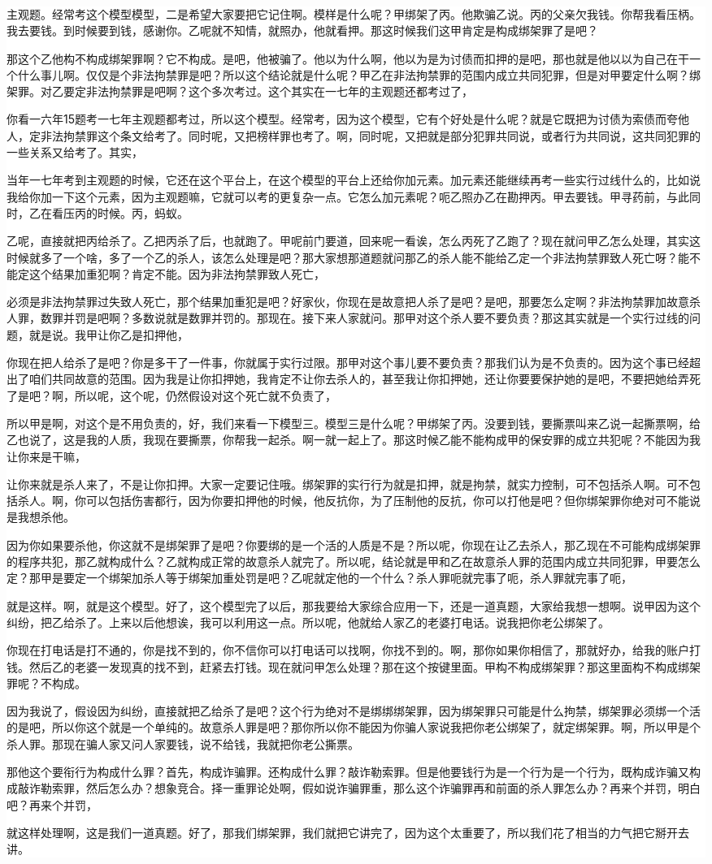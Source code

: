 主观题。经常考这个模型模型，二是希望大家要把它记住啊。模样是什么呢？甲绑架了丙。他欺骗乙说。丙的父亲欠我钱。你帮我看压柄。我去要钱。到时候要到钱，感谢你。乙呢就不知情，就照办，他就看押。那这时候我们这甲肯定是构成绑架罪了是吧？

那这个乙他构不构成绑架罪啊？它不构成。是吧，他被骗了。他以为什么啊，他以为是为讨债而扣押的是吧，那也就是他以以为自己在干一个什么事儿啊。仅仅是个非法拘禁罪是吧？所以这个结论就是什么呢？甲乙在非法拘禁罪的范围内成立共同犯罪，但是对甲要定什么啊？绑架罪。对乙要定非法拘禁罪是吧啊？这个多次考过。这个其实在一七年的主观题还都考过了，

你看一六年15题考一七年主观题都考过，所以这个模型。经常考，因为这个模型，它有个好处是什么呢？就是它既把为讨债为索债而夸他人，定非法拘禁罪这个条文给考了。同时呢，又把榜样罪也考了。啊，同时呢，又把就是部分犯罪共同说，或者行为共同说，这共同犯罪的一些关系又给考了。其实，

当年一七年考到主观题的时候，它还在这个平台上，在这个模型的平台上还给你加元素。加元素还能继续再考一些实行过线什么的，比如说我给你加一下这个元素，因为主观题嘛，它就可以考的更复杂一点。它怎么加元素呢？呃乙照办乙在勘押丙。甲去要钱。甲寻药前，与此同时，乙在看压丙的时候。丙，蚂蚁。

乙呢，直接就把丙给杀了。乙把丙杀了后，也就跑了。甲呢前门要道，回来呢一看诶，怎么丙死了乙跑了？现在就问甲乙怎么处理，其实这时候就多了一个啥，多了一个乙的杀人，该怎么处理是吧？那大家想那道题就问那乙的杀人能不能给乙定一个非法拘禁罪致人死亡呀？能不能定这个结果加重犯啊？肯定不能。因为非法拘禁罪致人死亡，

必须是非法拘禁罪过失致人死亡，那个结果加重犯是吧？好家伙，你现在是故意把人杀了是吧？是吧，那要怎么定啊？非法拘禁罪加故意杀人罪，数罪并罚是吧啊？多数说就是数罪并罚的。那现在。接下来人家就问。那甲对这个杀人要不要负责？那这其实就是一个实行过线的问题，就是说。我甲让你乙是扣押他，

你现在把人给杀了是吧？你是多干了一件事，你就属于实行过限。那甲对这个事儿要不要负责？那我们认为是不负责的。因为这个事已经超出了咱们共同故意的范围。因为我是让你扣押她，我肯定不让你去杀人的，甚至我让你扣押她，还让你要要保护她的是吧，不要把她给弄死了是吧？啊，所以呢，这个呢，仍然假设对这个死亡就不负责了，

所以甲是啊，对这个是不用负责的，好，我们来看一下模型三。模型三是什么呢？甲绑架了丙。没要到钱，要撕票叫来乙说一起撕票啊，给乙也说了，这是我的人质，我现在要撕票，你帮我一起杀。啊一就一起上了。那这时候乙能不能构成甲的保安罪的成立共犯呢？不能因为我让你来是干嘛，

让你来就是杀人来了，不是让你扣押。大家一定要记住哦。绑架罪的实行行为就是扣押，就是拘禁，就实力控制，可不包括杀人啊。可不包括杀人。啊，你可以包括伤害都行，因为你要扣押他的时候，他反抗你，为了压制他的反抗，你可以打他是吧？但你绑架罪你绝对可不能说是我想杀他。

因为你如果要杀他，你这就不是绑架罪了是吧？你要绑的是一个活的人质是不是？所以呢，你现在让乙去杀人，那乙现在不可能构成绑架罪的程序共犯，那乙就构成什么？乙就构成正常的故意杀人就完了。所以呢，结论就是甲和乙在故意杀人罪的范围内成立共同犯罪，甲要怎么定？那甲是要定一个绑架加杀人等于绑架加重处罚是吧？乙呢就定他的一个什么？杀人罪呃就完事了呃，杀人罪就完事了呃，

就是这样。啊，就是这个模型。好了，这个模型完了以后，那我要给大家综合应用一下，还是一道真题，大家给我想一想啊。说甲因为这个纠纷，把乙给杀了。上来以后他想诶，我可以利用这一点。所以呢，他就给人家乙的老婆打电话。说我把你老公绑架了。

你现在打电话是打不通的，你是找不到的，你不信你可以打电话可以找啊，你找不到的。啊，那你如果你相信了，那就好办，给我的账户打钱。然后乙的老婆一发现真的找不到，赶紧去打钱。现在就问甲怎么处理？那在这个按键里面。甲构不构成绑架罪？那这里面构不构成绑架罪呢？不构成。

因为我说了，假设因为纠纷，直接就把乙给杀了是吧？这个行为绝对不是绑绑绑架罪，因为绑架罪只可能是什么拘禁，绑架罪必须绑一个活的是吧，所以你这个就是一个单纯的。故意杀人罪是吧？那你所以你不能因为你骗人家说我把你老公绑架了，就定绑架罪。啊，所以甲是个杀人罪。那现在骗人家又问人家要钱，说不给钱，我就把你老公撕票。

那他这个要衔行为构成什么罪？首先，构成诈骗罪。还构成什么罪？敲诈勒索罪。但是他要钱行为是一个行为是一个行为，既构成诈骗又构成敲诈勒索罪，然后怎么办？想象竞合。择一重罪论处啊，假如说诈骗罪重，那么这个诈骗罪再和前面的杀人罪怎么办？再来个并罚，明白吧？再来个并罚，

就这样处理啊，这是我们一道真题。好了，那我们绑架罪，我们就把它讲完了，因为这个太重要了，所以我们花了相当的力气把它掰开去讲。